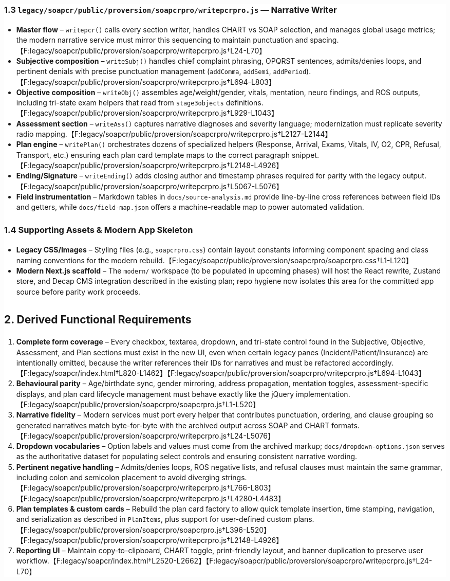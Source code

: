 ### 1.3 `legacy/soapcr/public/proversion/soapcrpro/writepcrpro.js` — Narrative Writer
- **Master flow** – `writepcr()` calls every section writer, handles CHART vs SOAP selection, and manages global usage metrics; the modern narrative service must mirror this sequencing to maintain punctuation and spacing.【F:legacy/soapcr/public/proversion/soapcrpro/writepcrpro.js†L24-L70】
- **Subjective composition** – `writeSubj()` handles chief complaint phrasing, OPQRST sentences, admits/denies loops, and pertinent denials with precise punctuation management (`addComma`, `addSemi`, `addPeriod`).【F:legacy/soapcr/public/proversion/soapcrpro/writepcrpro.js†L694-L803】
- **Objective composition** – `writeObj()` assembles age/weight/gender, vitals, mentation, neuro findings, and ROS outputs, including tri-state exam helpers that read from `stage3objects` definitions.【F:legacy/soapcr/public/proversion/soapcrpro/writepcrpro.js†L929-L1043】
- **Assessment section** – `writeAss()` captures narrative diagnoses and severity language; modernization must replicate severity radio mapping.【F:legacy/soapcr/public/proversion/soapcrpro/writepcrpro.js†L2127-L2144】
- **Plan engine** – `writePlan()` orchestrates dozens of specialized helpers (Response, Arrival, Exams, Vitals, IV, O2, CPR, Refusal, Transport, etc.) ensuring each plan card template maps to the correct paragraph snippet.【F:legacy/soapcr/public/proversion/soapcrpro/writepcrpro.js†L2148-L4926】
- **Ending/Signature** – `writeEnding()` adds closing author and timestamp phrases required for parity with the legacy output.【F:legacy/soapcr/public/proversion/soapcrpro/writepcrpro.js†L5067-L5076】
- **Field instrumentation** – Markdown tables in `docs/source-analysis.md` provide line-by-line cross references between field IDs and getters, while `docs/field-map.json` offers a machine-readable map to power automated validation.

### 1.4 Supporting Assets & Modern App Skeleton
- **Legacy CSS/Images** – Styling files (e.g., `soapcrpro.css`) contain layout constants informing component spacing and class naming conventions for the modern rebuild.【F:legacy/soapcr/public/proversion/soapcrpro/soapcrpro.css†L1-L120】
- **Modern Next.js scaffold** – The `modern/` workspace (to be populated in upcoming phases) will host the React rewrite, Zustand store, and Decap CMS integration described in the existing plan; repo hygiene now isolates this area for the committed app source before parity work proceeds.

## 2. Derived Functional Requirements
1. **Complete form coverage** – Every checkbox, textarea, dropdown, and tri-state control found in the Subjective, Objective, Assessment, and Plan sections must exist in the new UI, even when certain legacy panes (Incident/Patient/Insurance) are intentionally omitted, because the writer references their IDs for narratives and must be refactored accordingly.【F:legacy/soapcr/index.html†L820-L1462】【F:legacy/soapcr/public/proversion/soapcrpro/writepcrpro.js†L694-L1043】
2. **Behavioural parity** – Age/birthdate sync, gender mirroring, address propagation, mentation toggles, assessment-specific displays, and plan card lifecycle management must behave exactly like the jQuery implementation.【F:legacy/soapcr/public/proversion/soapcrpro/soapcrpro.js†L1-L520】
3. **Narrative fidelity** – Modern services must port every helper that contributes punctuation, ordering, and clause grouping so generated narratives match byte-for-byte with the archived output across SOAP and CHART formats.【F:legacy/soapcr/public/proversion/soapcrpro/writepcrpro.js†L24-L5076】
4. **Dropdown vocabularies** – Option labels and values must come from the archived markup; `docs/dropdown-options.json` serves as the authoritative dataset for populating select controls and ensuring consistent narrative wording.
5. **Pertinent negative handling** – Admits/denies loops, ROS negative lists, and refusal clauses must maintain the same grammar, including colon and semicolon placement to avoid diverging strings.【F:legacy/soapcr/public/proversion/soapcrpro/writepcrpro.js†L766-L803】【F:legacy/soapcr/public/proversion/soapcrpro/writepcrpro.js†L4280-L4483】
6. **Plan templates & custom cards** – Rebuild the plan card factory to allow quick template insertion, time stamping, navigation, and serialization as described in `PlanItems`, plus support for user-defined custom plans.【F:legacy/soapcr/public/proversion/soapcrpro/soapcrpro.js†L396-L520】【F:legacy/soapcr/public/proversion/soapcrpro/writepcrpro.js†L2148-L4926】
7. **Reporting UI** – Maintain copy-to-clipboard, CHART toggle, print-friendly layout, and banner duplication to preserve user workflow.【F:legacy/soapcr/index.html†L2520-L2662】【F:legacy/soapcr/public/proversion/soapcrpro/writepcrpro.js†L24-L70】
